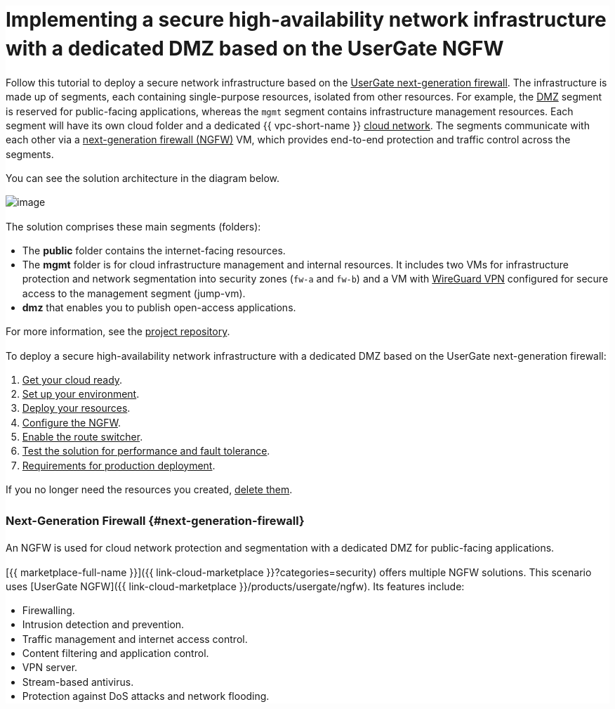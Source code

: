 # Implementing a secure high-availability network infrastructure with a dedicated DMZ based on the UserGate NGFW


Follow this tutorial to deploy a secure network infrastructure based on the [UserGate next-generation firewall](https://www.usergate.com/products/next-generation-firewall). The infrastructure is made up of segments, each containing single-purpose resources, isolated from other resources. For example, the [DMZ](https://en.wikipedia.org/wiki/DMZ_(computing)) segment is reserved for public-facing applications, whereas the `mgmt` segment contains infrastructure management resources. Each segment will have its own cloud folder and a dedicated {{ vpc-short-name }} [cloud network](../../vpc/concepts/network.md#network). The segments communicate with each other via a [next-generation firewall (NGFW)](https://en.wikipedia.org/wiki/Next-generation_firewall) VM, which provides end-to-end protection and traffic control across the segments.

You can see the solution architecture in the diagram below.

![image](../../_assets/tutorials/high-accessible-dmz-usergate.png)

The solution comprises these main segments (folders):

* The **public** folder contains the internet-facing resources.
* The **mgmt** folder is for cloud infrastructure management and internal resources. It includes two VMs for infrastructure protection and network segmentation into security zones (`fw-a` and `fw-b`) and a VM with [WireGuard VPN](https://www.wireguard.com/) configured for secure access to the management segment (jump-vm).
* **dmz** that enables you to publish open-access applications.

For more information, see the [project repository](https://github.com/yandex-cloud-examples/yc-dmz-with-high-available-usergate-ngfw).

To deploy a secure high-availability network infrastructure with a dedicated DMZ based on the UserGate next-generation firewall:

1. [Get your cloud ready](#prepare-cloud).
1. [Set up your environment](#prepare-environment).
1. [Deploy your resources](#create-resources).
1. [Configure the NGFW](#configure-ngfw).
1. [Enable the route switcher](#enable-route-switcher).
1. [Test the solution for performance and fault tolerance](#test-accessibility).
1. [Requirements for production deployment](#deployment-requirements).

If you no longer need the resources you created, [delete them](#clear-out).

### Next-Generation Firewall {#next-generation-firewall}

An NGFW is used for cloud network protection and segmentation with a dedicated DMZ for public-facing applications.

[{{ marketplace-full-name }}]({{ link-cloud-marketplace }}?categories=security) offers multiple NGFW solutions. This scenario uses [UserGate NGFW]({{ link-cloud-marketplace }}/products/usergate/ngfw). Its features include:
* Firewalling.
* Intrusion detection and prevention.
* Traffic management and internet access control.
* Content filtering and application control.
* VPN server.
* Stream-based antivirus.
* Protection against DoS attacks and network flooding.
